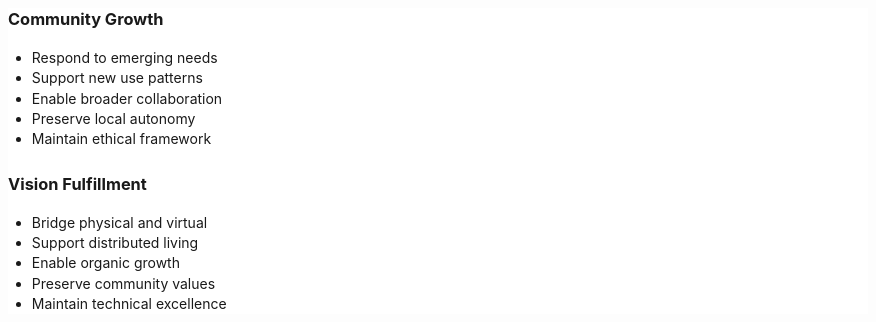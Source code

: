 ### Community Growth
- Respond to emerging needs
- Support new use patterns
- Enable broader collaboration
- Preserve local autonomy
- Maintain ethical framework

### Vision Fulfillment
- Bridge physical and virtual
- Support distributed living
- Enable organic growth
- Preserve community values
- Maintain technical excellence